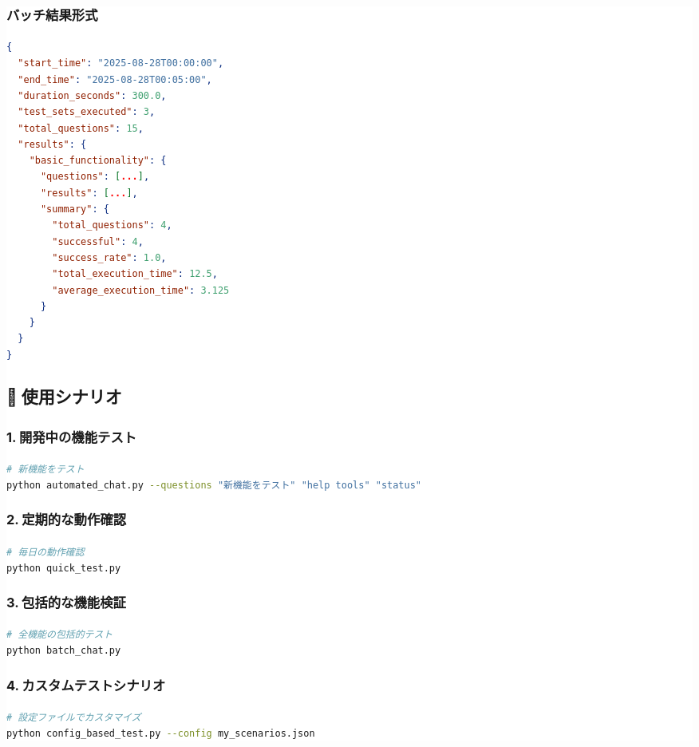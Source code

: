 ### バッチ結果形式

```json
{
  "start_time": "2025-08-28T00:00:00",
  "end_time": "2025-08-28T00:05:00",
  "duration_seconds": 300.0,
  "test_sets_executed": 3,
  "total_questions": 15,
  "results": {
    "basic_functionality": {
      "questions": [...],
      "results": [...],
      "summary": {
        "total_questions": 4,
        "successful": 4,
        "success_rate": 1.0,
        "total_execution_time": 12.5,
        "average_execution_time": 3.125
      }
    }
  }
}
```

## 🎯 使用シナリオ

### 1. 開発中の機能テスト

```bash
# 新機能をテスト
python automated_chat.py --questions "新機能をテスト" "help tools" "status"
```

### 2. 定期的な動作確認

```bash
# 毎日の動作確認
python quick_test.py
```

### 3. 包括的な機能検証

```bash
# 全機能の包括的テスト
python batch_chat.py
```

### 4. カスタムテストシナリオ

```bash
# 設定ファイルでカスタマイズ
python config_based_test.py --config my_scenarios.json
```
